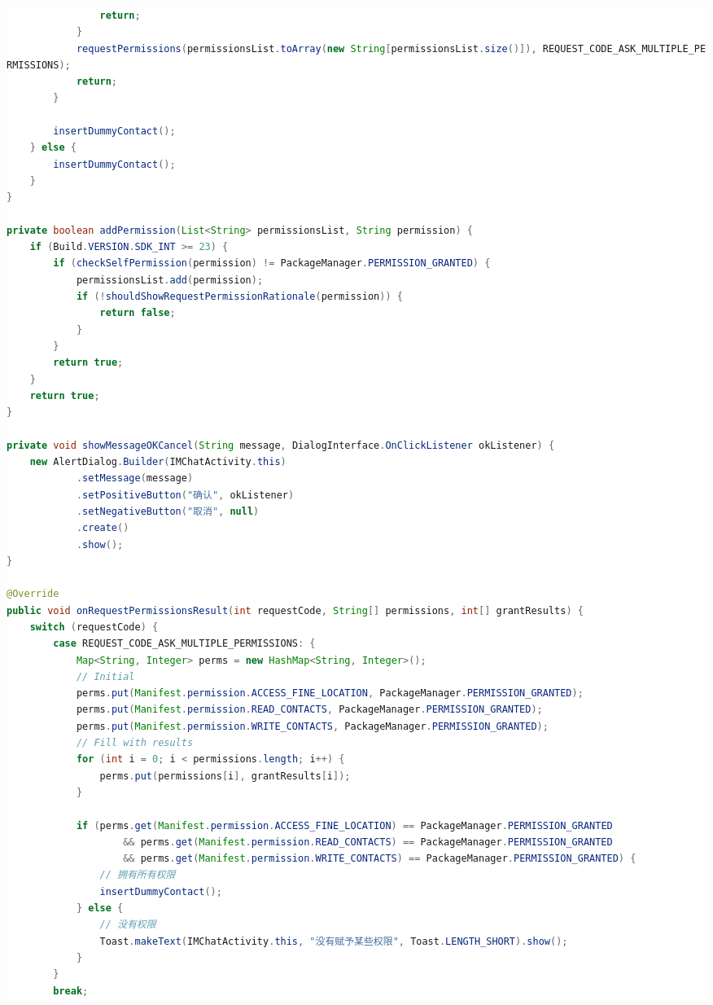 ```java
                return;
            }
            requestPermissions(permissionsList.toArray(new String[permissionsList.size()]), REQUEST_CODE_ASK_MULTIPLE_PERMISSIONS);
            return;
        }

        insertDummyContact();
    } else {
        insertDummyContact();
    }
}

private boolean addPermission(List<String> permissionsList, String permission) {
    if (Build.VERSION.SDK_INT >= 23) {
        if (checkSelfPermission(permission) != PackageManager.PERMISSION_GRANTED) {
            permissionsList.add(permission);
            if (!shouldShowRequestPermissionRationale(permission)) {
                return false;
            }
        }
        return true;
    }
    return true;
}

private void showMessageOKCancel(String message, DialogInterface.OnClickListener okListener) {
    new AlertDialog.Builder(IMChatActivity.this)
            .setMessage(message)
            .setPositiveButton("确认", okListener)
            .setNegativeButton("取消", null)
            .create()
            .show();
}

@Override
public void onRequestPermissionsResult(int requestCode, String[] permissions, int[] grantResults) {
    switch (requestCode) {
        case REQUEST_CODE_ASK_MULTIPLE_PERMISSIONS: {
            Map<String, Integer> perms = new HashMap<String, Integer>();
            // Initial
            perms.put(Manifest.permission.ACCESS_FINE_LOCATION, PackageManager.PERMISSION_GRANTED);
            perms.put(Manifest.permission.READ_CONTACTS, PackageManager.PERMISSION_GRANTED);
            perms.put(Manifest.permission.WRITE_CONTACTS, PackageManager.PERMISSION_GRANTED);
            // Fill with results
            for (int i = 0; i < permissions.length; i++) {
                perms.put(permissions[i], grantResults[i]);
            }

            if (perms.get(Manifest.permission.ACCESS_FINE_LOCATION) == PackageManager.PERMISSION_GRANTED
                    && perms.get(Manifest.permission.READ_CONTACTS) == PackageManager.PERMISSION_GRANTED
                    && perms.get(Manifest.permission.WRITE_CONTACTS) == PackageManager.PERMISSION_GRANTED) {
                // 拥有所有权限
                insertDummyContact();
            } else {
                // 没有权限
                Toast.makeText(IMChatActivity.this, "没有赋予某些权限", Toast.LENGTH_SHORT).show();
            }
        }
        break;
```